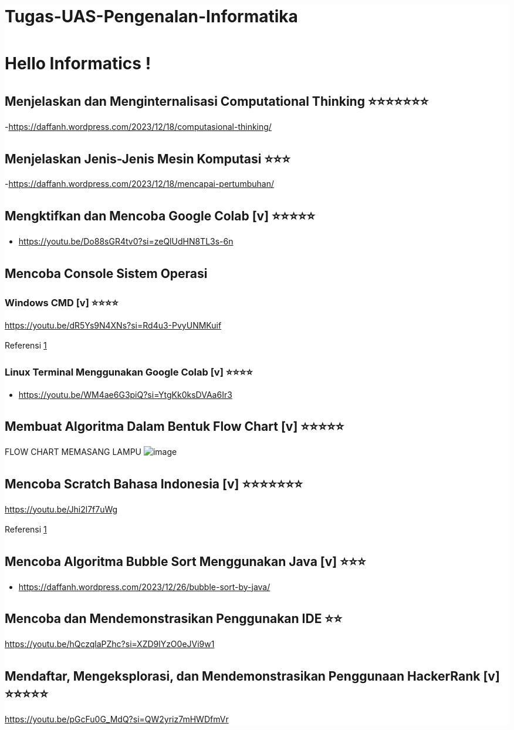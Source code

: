 # Tugas-UAS-Pengenalan-Informatika

# Hello Informatics !

## Menjelaskan dan Menginternalisasi Computational Thinking ⭐⭐⭐⭐⭐⭐⭐
 -https://daffanh.wordpress.com/2023/12/18/computasional-thinking/

## Menjelaskan Jenis-Jenis Mesin Komputasi ⭐⭐⭐
 -https://daffanh.wordpress.com/2023/12/18/mencapai-pertumbuhan/

## Mengktifkan dan Mencoba Google Colab [v] ⭐⭐⭐⭐⭐
 - https://youtu.be/Do88sGR4tv0?si=zeQlUdHN8TL3s-6n

## Mencoba Console Sistem Operasi

### Windows CMD [v] ⭐⭐⭐⭐
https://youtu.be/dR5Ys9N4XNs?si=Rd4u3-PvyUNMKuif

Referensi [1](https://www.stationx.net/windows-command-line-cheat-sheet/)

### Linux Terminal Menggunakan Google Colab [v] ⭐⭐⭐⭐
 - https://youtu.be/WM4ae6G3piQ?si=YtgKk0ksDVAa6Ir3

## Membuat Algoritma Dalam Bentuk Flow Chart [v] ⭐⭐⭐⭐⭐

FLOW CHART MEMASANG LAMPU
![image](https://github.com/dffanzm/Tugas-UAS-Pengenalan-Informatika/assets/144572098/34236aac-b7ff-473e-bfeb-73261dc99e35)



## Mencoba Scratch Bahasa Indonesia [v] ⭐⭐⭐⭐⭐⭐⭐
https://youtu.be/Jhi2l7f7uWg

Referensi [1](https://scratch.mit.edu/)

## Mencoba Algoritma Bubble Sort Menggunakan Java [v] ⭐⭐⭐
  - https://daffanh.wordpress.com/2023/12/26/bubble-sort-by-java/

## Mencoba dan Mendemonstrasikan Penggunakan IDE ⭐⭐
https://youtu.be/hQczqlaPZhc?si=XZD9lYzO0eJVi9w1

## Mendaftar, Mengeksplorasi, dan Mendemonstrasikan Penggunaan HackerRank [v] ⭐⭐⭐⭐⭐
https://youtu.be/pGcFu0G_MdQ?si=QW2yriz7mHWDfmVr
